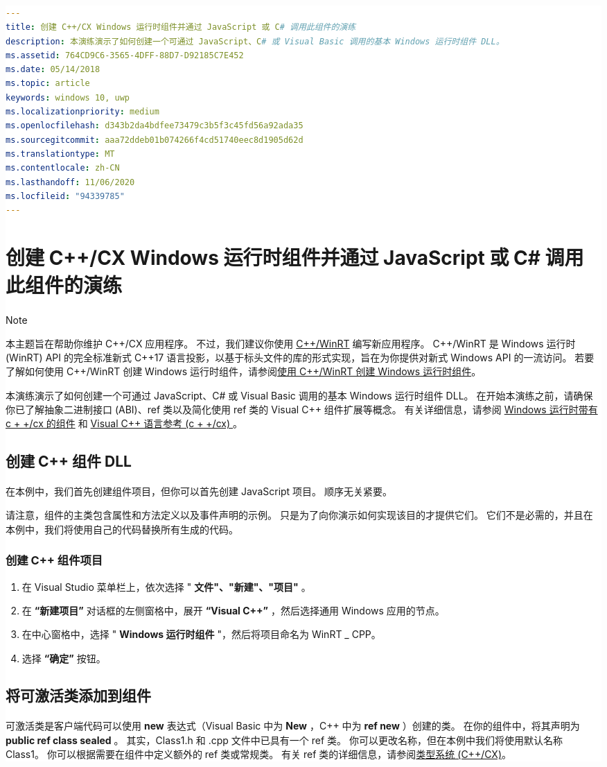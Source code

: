 ```yaml
---
title: 创建 C++/CX Windows 运行时组件并通过 JavaScript 或 C# 调用此组件的演练
description: 本演练演示了如何创建一个可通过 JavaScript、C# 或 Visual Basic 调用的基本 Windows 运行时组件 DLL。
ms.assetid: 764CD9C6-3565-4DFF-88D7-D92185C7E452
ms.date: 05/14/2018
ms.topic: article
keywords: windows 10, uwp
ms.localizationpriority: medium
ms.openlocfilehash: d343b2da4bdfee73479c3b5f3c45fd56a92ada35
ms.sourcegitcommit: aaa72ddeb01b074266f4cd51740eec8d1905d62d
ms.translationtype: MT
ms.contentlocale: zh-CN
ms.lasthandoff: 11/06/2020
ms.locfileid: "94339785"
---
```

# <a name="walkthrough-of-creating-a-ccx-windows-runtime-component-and-calling-it-from-javascript-or-c"></a>创建 C++/CX Windows 运行时组件并通过 JavaScript 或 C# 调用此组件的演练

> [!NOTE]
> 本主题旨在帮助你维护 C++/CX 应用程序。 不过，我们建议你使用 [C++/WinRT](../cpp-and-winrt-apis/intro-to-using-cpp-with-winrt.md) 编写新应用程序。 C++/WinRT 是 Windows 运行时 (WinRT) API 的完全标准新式 C++17 语言投影，以基于标头文件的库的形式实现，旨在为你提供对新式 Windows API 的一流访问。 若要了解如何使用 C++/WinRT 创建 Windows 运行时组件，请参阅[使用 C++/WinRT 创建 Windows 运行时组件](./create-a-windows-runtime-component-in-cppwinrt.md)。

本演练演示了如何创建一个可通过 JavaScript、C# 或 Visual Basic 调用的基本 Windows 运行时组件 DLL。 在开始本演练之前，请确保你已了解抽象二进制接口 (ABI)、ref 类以及简化使用 ref 类的 Visual C++ 组件扩展等概念。 有关详细信息，请参阅 [Windows 运行时带有 c + +/cx 的组件](creating-windows-runtime-components-in-cpp.md) 和 [Visual C++ 语言参考 (c + +/cx) ](/cpp/cppcx/visual-c-language-reference-c-cx)。

## <a name="creating-the-c-component-dll"></a>创建 C++ 组件 DLL
在本例中，我们首先创建组件项目，但你可以首先创建 JavaScript 项目。 顺序无关紧要。

请注意，组件的主类包含属性和方法定义以及事件声明的示例。 只是为了向你演示如何实现该目的才提供它们。 它们不是必需的，并且在本例中，我们将使用自己的代码替换所有生成的代码。

### <a name="to-create-the-c-component-project"></a>**创建 C++ 组件项目**
1. 在 Visual Studio 菜单栏上，依次选择 " **文件"、"新建"、"项目"** 。

2. 在 **“新建项目”** 对话框的左侧窗格中，展开 **“Visual C++”** ，然后选择通用 Windows 应用的节点。

3. 在中心窗格中，选择 " **Windows 运行时组件** "，然后将项目命名为 WinRT \_ CPP。

4. 选择 **“确定”** 按钮。

## <a name="to-add-an-activatable-class-to-the-component"></a>**将可激活类添加到组件**
可激活类是客户端代码可以使用 **new** 表达式（Visual Basic 中为 **New** ，C++ 中为 **ref new** ）创建的类。 在你的组件中，将其声明为 **public ref class sealed** 。 其实，Class1.h 和 .cpp 文件中已具有一个 ref 类。 你可以更改名称，但在本例中我们将使用默认名称 Class1。 你可以根据需要在组件中定义额外的 ref 类或常规类。 有关 ref 类的详细信息，请参阅[类型系统 (C++/CX)](/cpp/cppcx/type-system-c-cx)。
